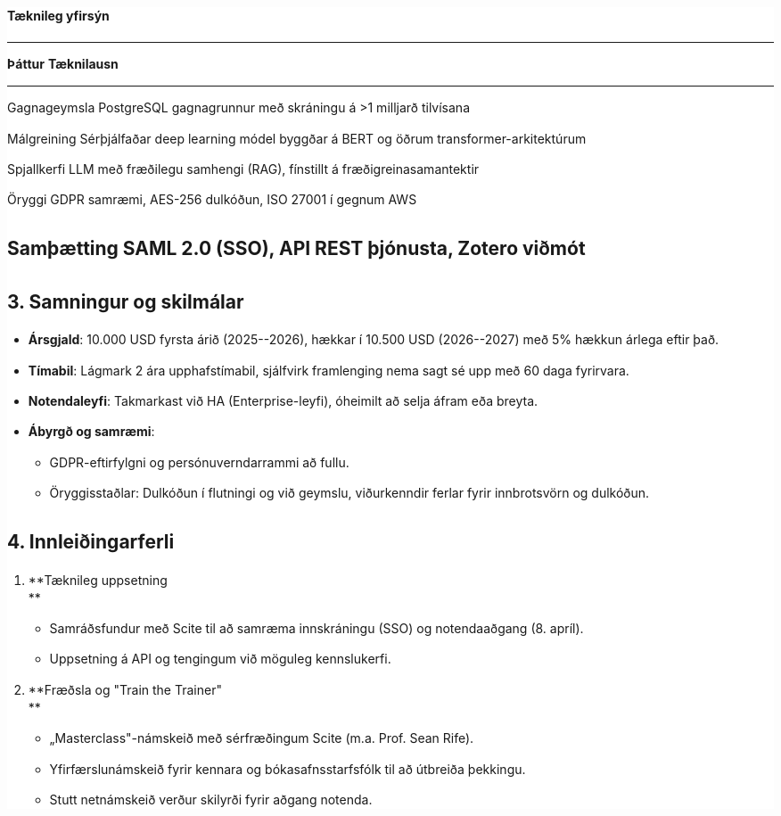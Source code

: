 #### Tæknileg yfirsýn

  -------------------------------------------------------------------------
  **Þáttur**     **Tæknilausn**
  -------------- ----------------------------------------------------------
  Gagnageymsla   PostgreSQL gagnagrunnur með skráningu á \>1 milljarð
                 tilvísana

  Málgreining    Sérþjálfaðar deep learning módel byggðar á BERT og öðrum
                 transformer-arkitektúrum

  Spjallkerfi    LLM með fræðilegu samhengi (RAG), fínstillt á
                 fræðigreinasamantektir

  Öryggi         GDPR samræmi, AES-256 dulkóðun, ISO 27001 í gegnum AWS

  Samþætting     SAML 2.0 (SSO), API REST þjónusta, Zotero viðmót
  -------------------------------------------------------------------------

## 3. Samningur og skilmálar

-   **Ársgjald**: 10.000 USD fyrsta árið (2025--2026), hækkar í 10.500
    USD (2026--2027) með 5% hækkun árlega eftir það.

-   **Tímabil**: Lágmark 2 ára upphafstímabil, sjálfvirk framlenging
    nema sagt sé upp með 60 daga fyrirvara.

-   **Notendaleyfi**: Takmarkast við HA (Enterprise-leyfi), óheimilt að
    selja áfram eða breyta.

-   **Ábyrgð og samræmi**:

    -   GDPR-eftirfylgni og persónuverndarrammi að fullu.

    -   Öryggisstaðlar: Dulkóðun í flutningi og við geymslu,
        viðurkenndir ferlar fyrir innbrotsvörn og dulkóðun.

## 4. Innleiðingarferli

1.  **Tæknileg uppsetning\
    **

    -   Samráðsfundur með Scite til að samræma innskráningu (SSO) og
        notendaaðgang (8. apríl).

    -   Uppsetning á API og tengingum við möguleg kennslukerfi.

2.  **Fræðsla og "Train the Trainer"\
    **

    -   „Masterclass"-námskeið með sérfræðingum Scite (m.a. Prof. Sean
        Rife).

    -   Yfirfærslunámskeið fyrir kennara og bókasafnsstarfsfólk til að
        útbreiða þekkingu.

    -   Stutt netnámskeið verður skilyrði fyrir aðgang notenda.
